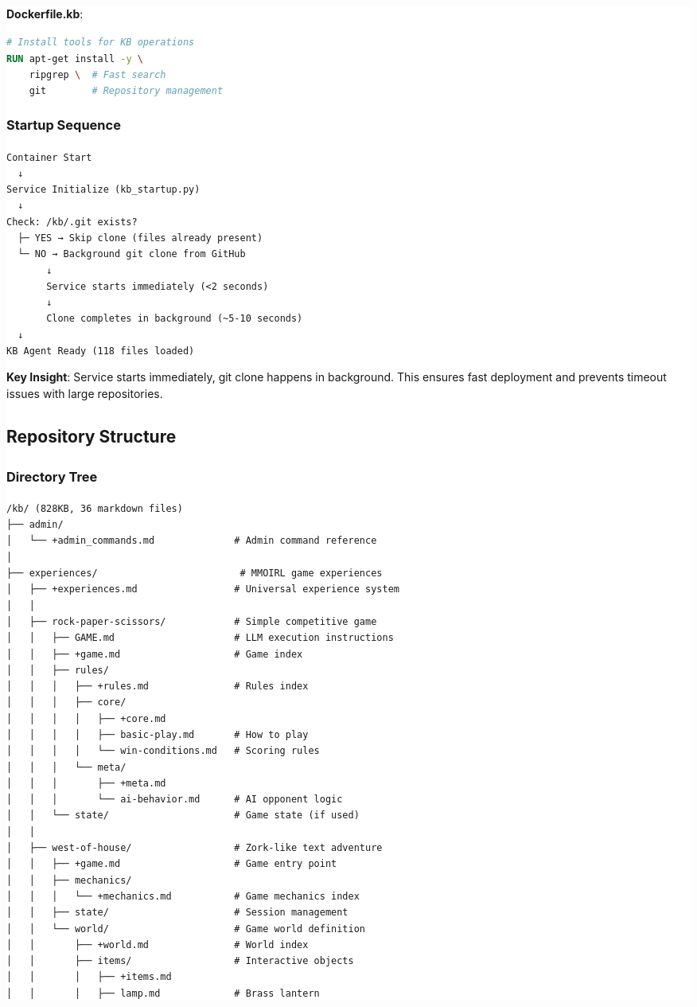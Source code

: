 **Dockerfile.kb**:
```dockerfile
# Install tools for KB operations
RUN apt-get install -y \
    ripgrep \  # Fast search
    git        # Repository management
```

### Startup Sequence

```
Container Start
  ↓
Service Initialize (kb_startup.py)
  ↓
Check: /kb/.git exists?
  ├─ YES → Skip clone (files already present)
  └─ NO → Background git clone from GitHub
       ↓
       Service starts immediately (<2 seconds)
       ↓
       Clone completes in background (~5-10 seconds)
  ↓
KB Agent Ready (118 files loaded)
```

**Key Insight**: Service starts immediately, git clone happens in background. This ensures fast deployment and prevents timeout issues with large repositories.

## Repository Structure

### Directory Tree

```
/kb/ (828KB, 36 markdown files)
├── admin/
│   └── +admin_commands.md              # Admin command reference
│
├── experiences/                         # MMOIRL game experiences
│   ├── +experiences.md                 # Universal experience system
│   │
│   ├── rock-paper-scissors/            # Simple competitive game
│   │   ├── GAME.md                     # LLM execution instructions
│   │   ├── +game.md                    # Game index
│   │   ├── rules/
│   │   │   ├── +rules.md               # Rules index
│   │   │   ├── core/
│   │   │   │   ├── +core.md
│   │   │   │   ├── basic-play.md       # How to play
│   │   │   │   └── win-conditions.md   # Scoring rules
│   │   │   └── meta/
│   │   │       ├── +meta.md
│   │   │       └── ai-behavior.md      # AI opponent logic
│   │   └── state/                      # Game state (if used)
│   │
│   ├── west-of-house/                  # Zork-like text adventure
│   │   ├── +game.md                    # Game entry point
│   │   ├── mechanics/
│   │   │   └── +mechanics.md           # Game mechanics index
│   │   ├── state/                      # Session management
│   │   └── world/                      # Game world definition
│   │       ├── +world.md               # World index
│   │       ├── items/                  # Interactive objects
│   │       │   ├── +items.md
│   │       │   ├── lamp.md             # Brass lantern
```